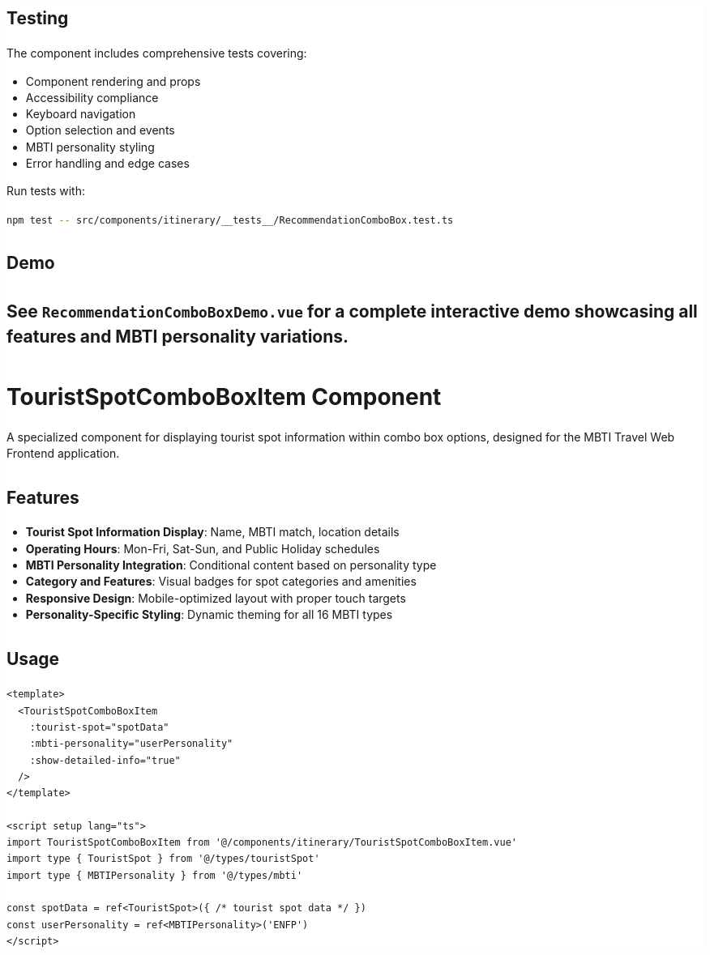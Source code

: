 ## Testing

The component includes comprehensive tests covering:
- Component rendering and props
- Accessibility compliance
- Keyboard navigation
- Option selection and events
- MBTI personality styling
- Error handling and edge cases

Run tests with:
```bash
npm test -- src/components/itinerary/__tests__/RecommendationComboBox.test.ts
```

## Demo

See `RecommendationComboBoxDemo.vue` for a complete interactive demo showcasing all features and MBTI personality variations.
---


# TouristSpotComboBoxItem Component

A specialized component for displaying tourist spot information within combo box options, designed for the MBTI Travel Web Frontend application.

## Features

- **Tourist Spot Information Display**: Name, MBTI match, location details
- **Operating Hours**: Mon-Fri, Sat-Sun, and Public Holiday schedules
- **MBTI Personality Integration**: Conditional content based on personality type
- **Category and Features**: Visual badges for spot categories and amenities
- **Responsive Design**: Mobile-optimized layout with proper touch targets
- **Personality-Specific Styling**: Dynamic theming for all 16 MBTI types

## Usage

```vue
<template>
  <TouristSpotComboBoxItem
    :tourist-spot="spotData"
    :mbti-personality="userPersonality"
    :show-detailed-info="true"
  />
</template>

<script setup lang="ts">
import TouristSpotComboBoxItem from '@/components/itinerary/TouristSpotComboBoxItem.vue'
import type { TouristSpot } from '@/types/touristSpot'
import type { MBTIPersonality } from '@/types/mbti'

const spotData = ref<TouristSpot>({ /* tourist spot data */ })
const userPersonality = ref<MBTIPersonality>('ENFP')
</script>
```
